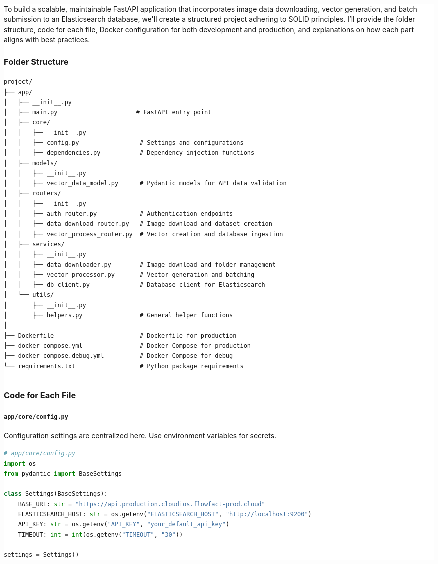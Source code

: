 To build a scalable, maintainable FastAPI application that incorporates image data downloading, vector generation, and batch submission to an Elasticsearch database, we'll create a structured project adhering to SOLID principles. I’ll provide the folder structure, code for each file, Docker configuration for both development and production, and explanations on how each part aligns with best practices.

### Folder Structure

```plaintext
project/
├── app/
│   ├── __init__.py
│   ├── main.py                      # FastAPI entry point
│   ├── core/
│   │   ├── __init__.py
│   │   ├── config.py                 # Settings and configurations
│   │   ├── dependencies.py           # Dependency injection functions
│   ├── models/
│   │   ├── __init__.py
│   │   ├── vector_data_model.py      # Pydantic models for API data validation
│   ├── routers/
│   │   ├── __init__.py
│   │   ├── auth_router.py            # Authentication endpoints
│   │   ├── data_download_router.py   # Image download and dataset creation
│   │   ├── vector_process_router.py  # Vector creation and database ingestion
│   ├── services/
│   │   ├── __init__.py
│   │   ├── data_downloader.py        # Image download and folder management
│   │   ├── vector_processor.py       # Vector generation and batching
│   │   ├── db_client.py              # Database client for Elasticsearch
│   └── utils/
│       ├── __init__.py
│       ├── helpers.py                # General helper functions
│
├── Dockerfile                        # Dockerfile for production
├── docker-compose.yml                # Docker Compose for production
├── docker-compose.debug.yml          # Docker Compose for debug
└── requirements.txt                  # Python package requirements
```

---

### Code for Each File

#### `app/core/config.py`

Configuration settings are centralized here. Use environment variables for secrets.

```python
# app/core/config.py
import os
from pydantic import BaseSettings

class Settings(BaseSettings):
    BASE_URL: str = "https://api.production.cloudios.flowfact-prod.cloud"
    ELASTICSEARCH_HOST: str = os.getenv("ELASTICSEARCH_HOST", "http://localhost:9200")
    API_KEY: str = os.getenv("API_KEY", "your_default_api_key")
    TIMEOUT: int = int(os.getenv("TIMEOUT", "30"))

settings = Settings()
```

